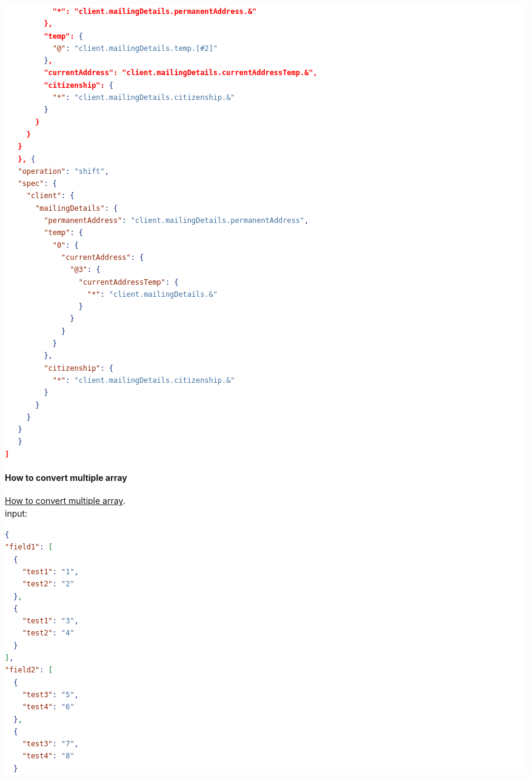  ```json
            "*": "client.mailingDetails.permanentAddress.&"
          },
          "temp": {
            "@": "client.mailingDetails.temp.[#2]"
          },
          "currentAddress": "client.mailingDetails.currentAddressTemp.&",
          "citizenship": {
            "*": "client.mailingDetails.citizenship.&"
          }
        }
      }
    }
	}, {
    "operation": "shift",
    "spec": {
      "client": {
        "mailingDetails": {
          "permanentAddress": "client.mailingDetails.permanentAddress",
          "temp": {
            "0": {
              "currentAddress": {
                "@3": {
                  "currentAddressTemp": {
                    "*": "client.mailingDetails.&"
                  }
                }
              }
            }
          },
          "citizenship": {
            "*": "client.mailingDetails.citizenship.&"
          }
        }
      }
    }
	}
]

 ```  
 ####  <a name="a2_5"></a>How to convert multiple array
 [How to convert multiple array](https://github.com/bazaarvoice/jolt/issues/1130).  
 input: 
  ```json
{
  "field1": [
    {
      "test1": "1",
      "test2": "2"
    },
    {
      "test1": "3",
      "test2": "4"
    }
  ],
  "field2": [
    {
      "test3": "5",
      "test4": "6"
    },
    {
      "test3": "7",
      "test4": "8"
    }
  ```